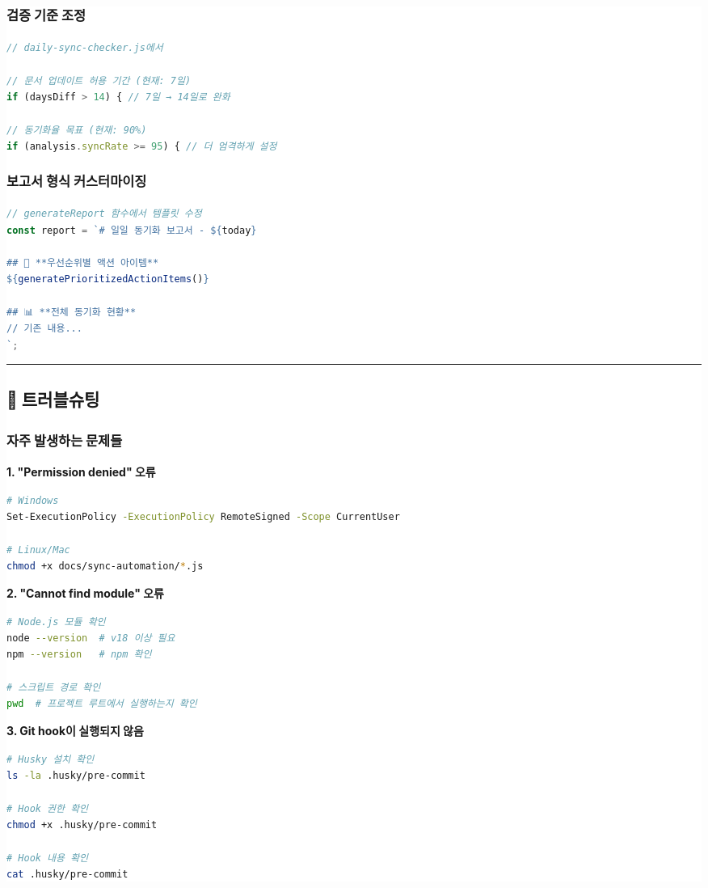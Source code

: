 ### **검증 기준 조정**
```javascript
// daily-sync-checker.js에서

// 문서 업데이트 허용 기간 (현재: 7일)
if (daysDiff > 14) { // 7일 → 14일로 완화
  
// 동기화율 목표 (현재: 90%)  
if (analysis.syncRate >= 95) { // 더 엄격하게 설정
```

### **보고서 형식 커스터마이징**
```javascript
// generateReport 함수에서 템플릿 수정
const report = `# 일일 동기화 보고서 - ${today}

## 🎯 **우선순위별 액션 아이템**
${generatePrioritizedActionItems()}

## 📊 **전체 동기화 현황**
// 기존 내용...
`;
```

---

## 🚨 **트러블슈팅**

### **자주 발생하는 문제들**

**1. "Permission denied" 오류**
```bash
# Windows
Set-ExecutionPolicy -ExecutionPolicy RemoteSigned -Scope CurrentUser

# Linux/Mac
chmod +x docs/sync-automation/*.js
```

**2. "Cannot find module" 오류**
```bash
# Node.js 모듈 확인
node --version  # v18 이상 필요
npm --version   # npm 확인

# 스크립트 경로 확인
pwd  # 프로젝트 루트에서 실행하는지 확인
```

**3. Git hook이 실행되지 않음**
```bash
# Husky 설치 확인
ls -la .husky/pre-commit

# Hook 권한 확인  
chmod +x .husky/pre-commit

# Hook 내용 확인
cat .husky/pre-commit
```
